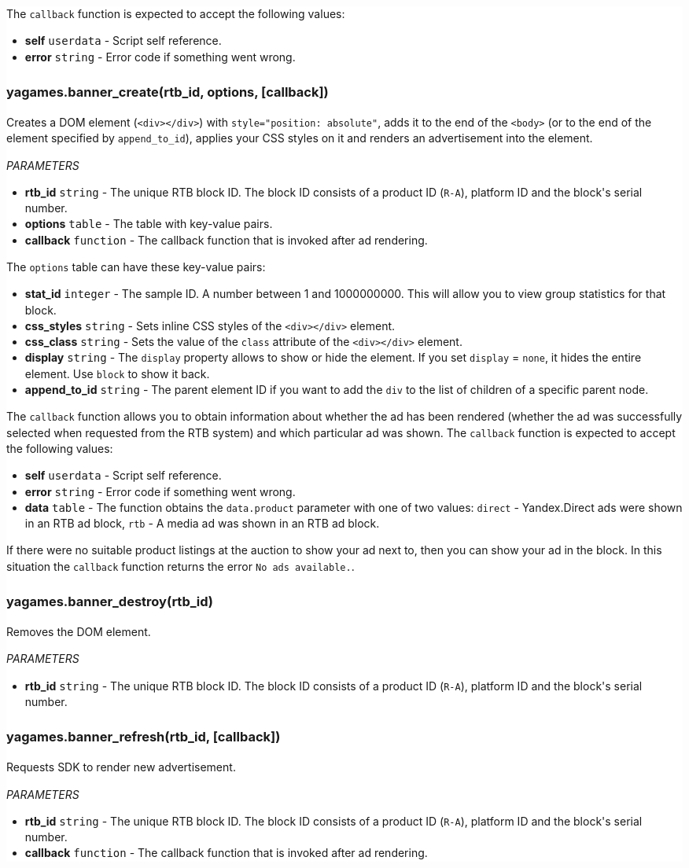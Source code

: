 The `callback` function is expected to accept the following values:

* __self__ <kbd>userdata</kbd> - Script self reference.
* __error__ <kbd>string</kbd> - Error code if something went wrong.

### yagames.banner_create(rtb_id, options, [callback])
Creates a DOM element (`<div></div>`) with `style="position: absolute"`, adds it to the end of the `<body>` (or to the end of the element specified by `append_to_id`), applies your CSS styles on it and renders an advertisement into the element.

_PARAMETERS_
* __rtb_id__ <kbd>string</kbd> - The unique RTB block ID. The block ID consists of a product ID (`R-A`), platform ID and the block's serial number.
* __options__ <kbd>table</kbd> - The table with key-value pairs.
* __callback__ <kbd>function</kbd> - The callback function that is invoked after ad rendering.

The `options` table can have these key-value pairs:
* __stat_id__ <kbd>integer</kbd> - The sample ID. A number between 1 and 1000000000. This will allow you to view group statistics for that block.
* __css_styles__ <kbd>string</kbd> - Sets inline CSS styles of the `<div></div>` element.
* __css_class__ <kbd>string</kbd> - Sets the value of the `class` attribute of the `<div></div>` element.
* __display__ <kbd>string</kbd> - The `display` property allows to show or hide the element. If you set `display` = `none`, it hides the entire element. Use `block` to show it back.
* __append_to_id__ <kbd>string</kbd> - The parent element ID if you want to add the `div` to the list of children of a specific parent node.

The `callback` function allows you to obtain information about whether the ad has been rendered (whether the ad was successfully selected when requested from the RTB system) and which particular ad was shown. The `callback` function is expected to accept the following values:

* __self__ <kbd>userdata</kbd> - Script self reference.
* __error__ <kbd>string</kbd> - Error code if something went wrong.
* __data__ <kbd>table</kbd> - The function obtains the `data.product` parameter with one of two values: `direct` - Yandex.Direct ads were shown in an RTB ad block, `rtb` - A media ad was shown in an RTB ad block.

If there were no suitable product listings at the auction to show your ad next to, then you can show your ad in the block. In this situation the `callback` function returns the error `No ads available.`.

### yagames.banner_destroy(rtb_id)
Removes the DOM element.

_PARAMETERS_
* __rtb_id__ <kbd>string</kbd> - The unique RTB block ID. The block ID consists of a product ID (`R-A`), platform ID and the block's serial number.

### yagames.banner_refresh(rtb_id, [callback])
Requests SDK to render new advertisement.

_PARAMETERS_
* __rtb_id__ <kbd>string</kbd> - The unique RTB block ID. The block ID consists of a product ID (`R-A`), platform ID and the block's serial number.
* __callback__ <kbd>function</kbd> - The callback function that is invoked after ad rendering.
